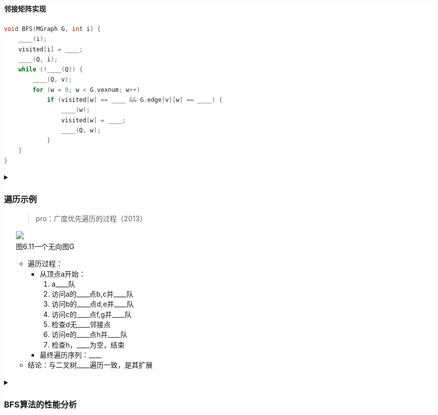 #### 邻接矩阵实现  

```c
void BFS(MGraph G, int i) {
    ____(i);
    visited[i] = ____;
    ____(Q, i);
    while (!____(Q)) {
        ____(Q, v);
        for (w = 0; w < G.vexnum; w++)
            if (visited[w] == ____ && G.edge[v][w] == ____) {
                ____(w);
                visited[w] = ____;
                ____(Q, w);
            }
    }
}
```

</ul>

<div>
<details><summary> </summary></details>
</div>

### 遍历示例  

<ul>

> pro：广度优先遍历的过程（2013）  

![](https://cdn-mineru.openxlab.org.cn/model-mineru/prod/42543e3cbbf650ee51abdafe55648cf488f5a427608b8a1e32178060c28985aa.jpg)  
图6.11一个无向图G  

- 遍历过程：  
  - 从顶点a开始：  
    1. a____队  
    2. 访问a的____点b,c并____队  
    3. 访问b的____点d,e并____队  
    4. 访问c的____点f,g并____队  
    5. 检查d无____邻接点  
    6. 访问e的____点h并____队  
    7. 检查h，____为空，结束  
  - 最终遍历序列：____  
- 结论：与二叉树____遍历一致，是其扩展  

</ul>

<div>
<details><summary> </summary></details>
</div>

### BFS算法的性能分析  

